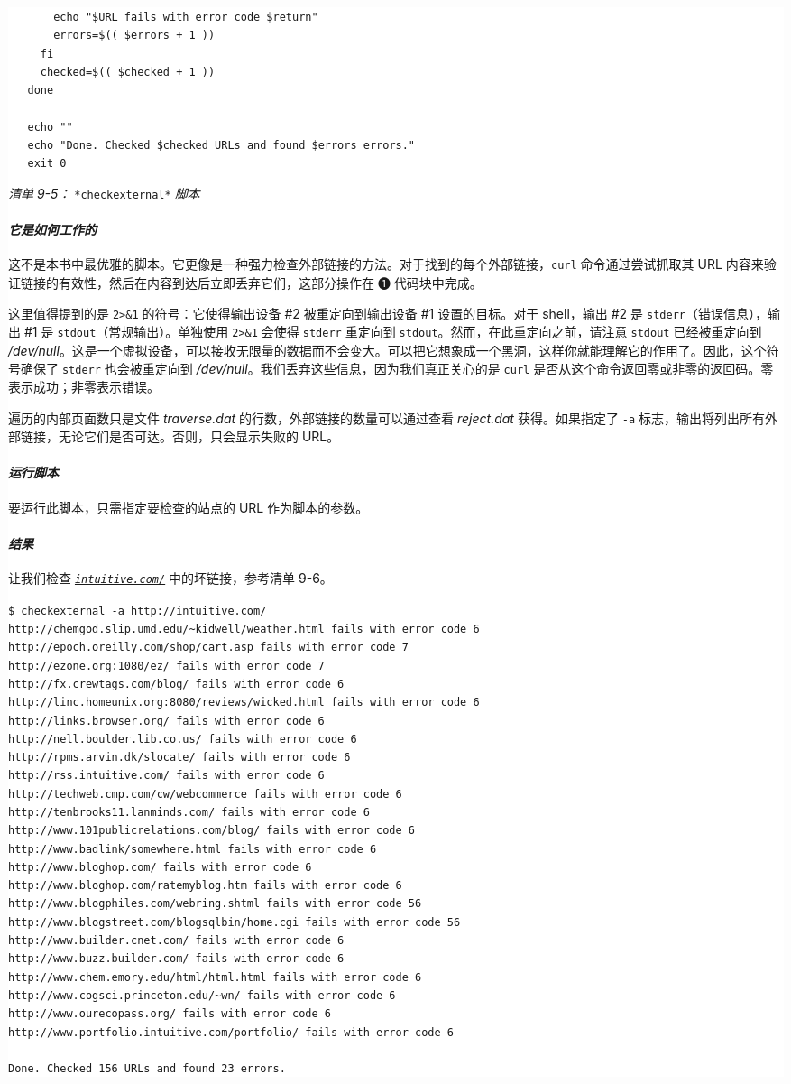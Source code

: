 ```
       echo "$URL fails with error code $return"
       errors=$(( $errors + 1 ))
     fi
     checked=$(( $checked + 1 ))
   done

   echo ""
   echo "Done. Checked $checked URLs and found $errors errors."
   exit 0
```

*清单 9-5：* `*checkexternal*` *脚本*

#### ***它是如何工作的***

这不是本书中最优雅的脚本。它更像是一种强力检查外部链接的方法。对于找到的每个外部链接，`curl` 命令通过尝试抓取其 URL 内容来验证链接的有效性，然后在内容到达后立即丢弃它们，这部分操作在 ➊ 代码块中完成。

这里值得提到的是 `2>&1` 的符号：它使得输出设备 #2 被重定向到输出设备 #1 设置的目标。对于 shell，输出 #2 是 `stderr`（错误信息），输出 #1 是 `stdout`（常规输出）。单独使用 `2>&1` 会使得 `stderr` 重定向到 `stdout`。然而，在此重定向之前，请注意 `stdout` 已经被重定向到 */dev/null*。这是一个虚拟设备，可以接收无限量的数据而不会变大。可以把它想象成一个黑洞，这样你就能理解它的作用了。因此，这个符号确保了 `stderr` 也会被重定向到 */dev/null*。我们丢弃这些信息，因为我们真正关心的是 `curl` 是否从这个命令返回零或非零的返回码。零表示成功；非零表示错误。

遍历的内部页面数只是文件 *traverse.dat* 的行数，外部链接的数量可以通过查看 *reject.dat* 获得。如果指定了 `-a` 标志，输出将列出所有外部链接，无论它们是否可达。否则，只会显示失败的 URL。

#### ***运行脚本***

要运行此脚本，只需指定要检查的站点的 URL 作为脚本的参数。

#### ***结果***

让我们检查 *[`intuitive.com/`](http://intuitive.com/)* 中的坏链接，参考清单 9-6。

```
$ checkexternal -a http://intuitive.com/
http://chemgod.slip.umd.edu/~kidwell/weather.html fails with error code 6
http://epoch.oreilly.com/shop/cart.asp fails with error code 7
http://ezone.org:1080/ez/ fails with error code 7
http://fx.crewtags.com/blog/ fails with error code 6
http://linc.homeunix.org:8080/reviews/wicked.html fails with error code 6
http://links.browser.org/ fails with error code 6
http://nell.boulder.lib.co.us/ fails with error code 6
http://rpms.arvin.dk/slocate/ fails with error code 6
http://rss.intuitive.com/ fails with error code 6
http://techweb.cmp.com/cw/webcommerce fails with error code 6
http://tenbrooks11.lanminds.com/ fails with error code 6
http://www.101publicrelations.com/blog/ fails with error code 6
http://www.badlink/somewhere.html fails with error code 6
http://www.bloghop.com/ fails with error code 6
http://www.bloghop.com/ratemyblog.htm fails with error code 6
http://www.blogphiles.com/webring.shtml fails with error code 56
http://www.blogstreet.com/blogsqlbin/home.cgi fails with error code 56
http://www.builder.cnet.com/ fails with error code 6
http://www.buzz.builder.com/ fails with error code 6
http://www.chem.emory.edu/html/html.html fails with error code 6
http://www.cogsci.princeton.edu/~wn/ fails with error code 6
http://www.ourecopass.org/ fails with error code 6
http://www.portfolio.intuitive.com/portfolio/ fails with error code 6

Done. Checked 156 URLs and found 23 errors.
```

